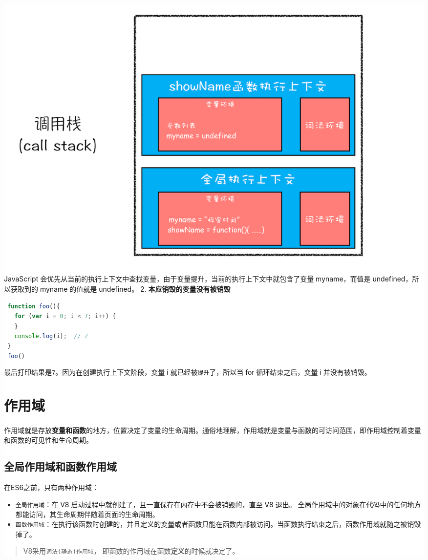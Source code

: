    <img src="./picture/pic10.png"/>

   JavaScript 会优先从当前的执行上下文中查找变量，由于变量提升，当前的执行上下文中就包含了变量 myname，而值是 undefined，所以获取到的 myname 的值就是 undefined。
2. **本应销毁的变量没有被销毁**
   ```js
    function foo(){
      for (var i = 0; i < 7; i++) {
      }
      console.log(i);  // 7
    }
    foo()
   ```
   最后打印结果是`7`。因为在创建执行上下文阶段，变量 i 就已经被`提升`了，所以当 for 循环结束之后，变量 i 并没有被销毁。

# 作用域
作用域就是存放**变量和函数**的地方，位置决定了变量的生命周期。通俗地理解，作用域就是变量与函数的可访问范围，即作用域控制着变量和函数的可见性和生命周期。

## 全局作用域和函数作用域
在ES6之前，只有两种作用域：
* `全局作用域`：在 V8 启动过程中就创建了，且一直保存在内存中不会被销毁的，直至 V8 退出。 全局作用域中的对象在代码中的任何地方都能访问，其生命周期伴随着页面的生命周期。
* `函数作用域`：在执行该函数时创建的，并且定义的变量或者函数只能在函数内部被访问。当函数执行结束之后，函数作用域就随之被销毁掉了。
> V8采用`词法(静态)作用域`， 即函数的作用域在函数**定义**的时候就决定了。
